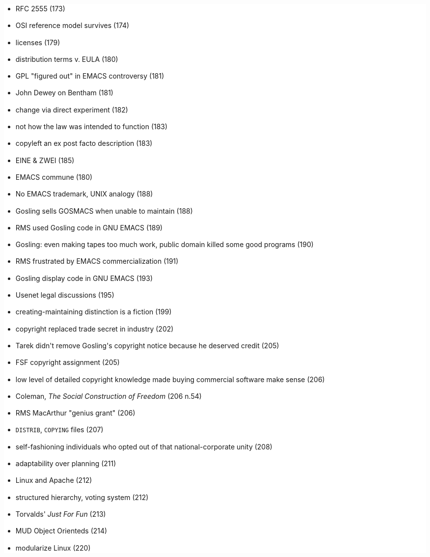 - RFC 2555  (173)

- OSI reference model survives  (174)

- licenses  (179)

- distribution terms v. EULA  (180)

- GPL "figured out" in EMACS controversy  (181)

- John Dewey on Bentham  (181)

- change via direct experiment  (182)

- not how the law was intended to function  (183)

- copyleft an ex post facto description  (183)

- EINE & ZWEI  (185)

- EMACS commune  (180)

- No EMACS trademark, UNIX analogy  (188)

- Gosling sells GOSMACS when unable to maintain  (188)

- RMS used Gosling code in GNU EMACS  (189)

- Gosling: even making tapes too much work, public domain killed some good programs  (190)

- RMS frustrated by EMACS commercialization  (191)

- Gosling display code in GNU EMACS  (193)

- Usenet legal discussions  (195)

- creating-maintaining distinction is a fiction  (199)

- copyright replaced trade secret in industry  (202)

- Tarek didn't remove Gosling's copyright notice because he deserved credit  (205)

- FSF copyright assignment  (205)

- low level of detailed copyright knowledge made buying commercial software make sense  (206)

- Coleman, _The Social Construction of Freedom_ (206 n.54)

- RMS MacArthur "genius grant"  (206)

- `DISTRIB`, `COPYING` files  (207)

- self-fashioning individuals who opted out of that national-corporate unity  (208)

- adaptability over planning  (211)

- Linux and Apache  (212)

- structured hierarchy, voting system  (212)

- Torvalds' _Just For Fun_  (213)

- MUD Object Orienteds  (214)

- modularize Linux  (220)
